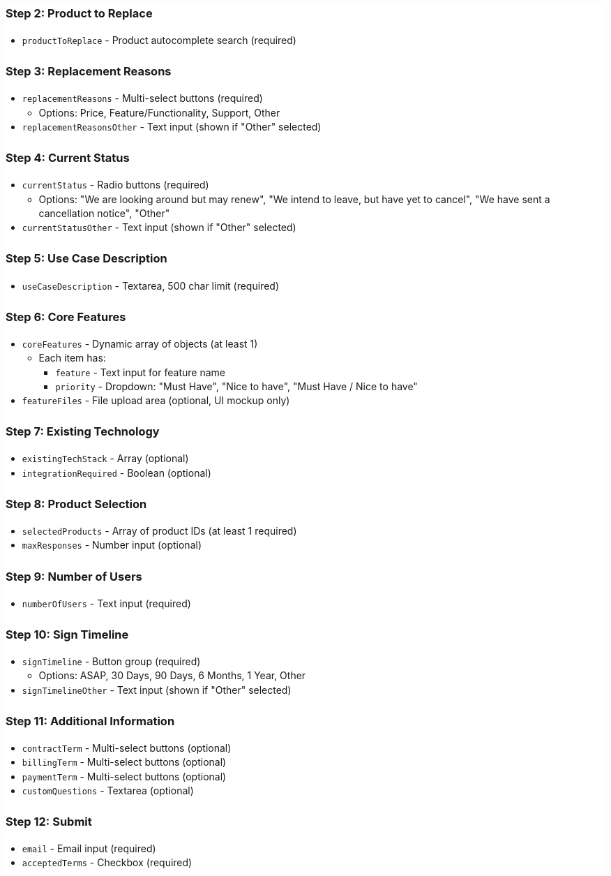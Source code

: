 ### Step 2: Product to Replace
- `productToReplace` - Product autocomplete search (required)

### Step 3: Replacement Reasons
- `replacementReasons` - Multi-select buttons (required)
  - Options: Price, Feature/Functionality, Support, Other
- `replacementReasonsOther` - Text input (shown if "Other" selected)

### Step 4: Current Status
- `currentStatus` - Radio buttons (required)
  - Options: "We are looking around but may renew", "We intend to leave, but have yet to cancel", "We have sent a cancellation notice", "Other"
- `currentStatusOther` - Text input (shown if "Other" selected)

### Step 5: Use Case Description
- `useCaseDescription` - Textarea, 500 char limit (required)

### Step 6: Core Features
- `coreFeatures` - Dynamic array of objects (at least 1)
  - Each item has:
    - `feature` - Text input for feature name
    - `priority` - Dropdown: "Must Have", "Nice to have", "Must Have / Nice to have"
- `featureFiles` - File upload area (optional, UI mockup only)

### Step 7: Existing Technology
- `existingTechStack` - Array (optional)
- `integrationRequired` - Boolean (optional)

### Step 8: Product Selection
- `selectedProducts` - Array of product IDs (at least 1 required)
- `maxResponses` - Number input (optional)

### Step 9: Number of Users
- `numberOfUsers` - Text input (required)

### Step 10: Sign Timeline
- `signTimeline` - Button group (required)
  - Options: ASAP, 30 Days, 90 Days, 6 Months, 1 Year, Other
- `signTimelineOther` - Text input (shown if "Other" selected)

### Step 11: Additional Information
- `contractTerm` - Multi-select buttons (optional)
- `billingTerm` - Multi-select buttons (optional)
- `paymentTerm` - Multi-select buttons (optional)
- `customQuestions` - Textarea (optional)

### Step 12: Submit
- `email` - Email input (required)
- `acceptedTerms` - Checkbox (required)
